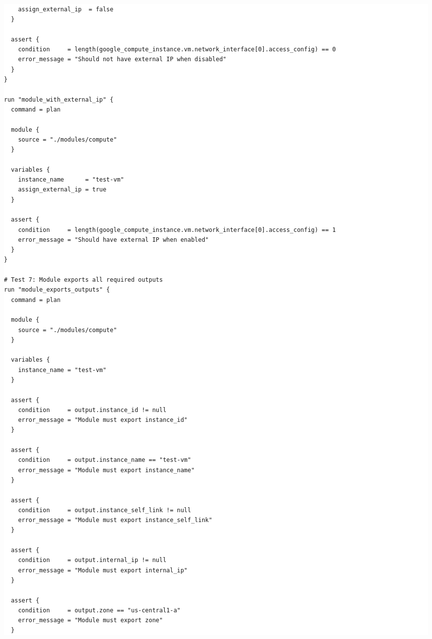 ```hcl
    assign_external_ip  = false
  }
  
  assert {
    condition     = length(google_compute_instance.vm.network_interface[0].access_config) == 0
    error_message = "Should not have external IP when disabled"
  }
}

run "module_with_external_ip" {
  command = plan
  
  module {
    source = "./modules/compute"
  }
  
  variables {
    instance_name      = "test-vm"
    assign_external_ip = true
  }
  
  assert {
    condition     = length(google_compute_instance.vm.network_interface[0].access_config) == 1
    error_message = "Should have external IP when enabled"
  }
}

# Test 7: Module exports all required outputs
run "module_exports_outputs" {
  command = plan
  
  module {
    source = "./modules/compute"
  }
  
  variables {
    instance_name = "test-vm"
  }
  
  assert {
    condition     = output.instance_id != null
    error_message = "Module must export instance_id"
  }
  
  assert {
    condition     = output.instance_name == "test-vm"
    error_message = "Module must export instance_name"
  }
  
  assert {
    condition     = output.instance_self_link != null
    error_message = "Module must export instance_self_link"
  }
  
  assert {
    condition     = output.internal_ip != null
    error_message = "Module must export internal_ip"
  }
  
  assert {
    condition     = output.zone == "us-central1-a"
    error_message = "Module must export zone"
  }
```